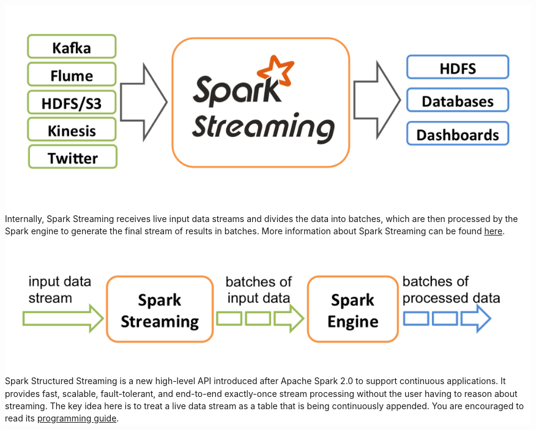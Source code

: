 ![streaming-arch](./pics/streaming-arch.png)

Internally, Spark Streaming receives live input data streams and divides the data into batches, which are then processed by the Spark engine to generate the final stream of results in batches. More information about Spark Streaming can be found [here](https://spark.apache.org/docs/latest/streaming-programming-guide.html).

![streaming-flow](./pics/streaming-flow.png)

Spark Structured Streaming is a new high-level API introduced after Apache Spark 2.0 to support continuous applications. It provides fast, scalable, fault-tolerant, and end-to-end exactly-once stream processing without the user having to reason about streaming. The key idea here is to treat a live data stream as a table that is being continuously appended. You are encouraged to read its [programming guide](https://spark.apache.org/docs/latest/structured-streaming-programming-guide.html).
